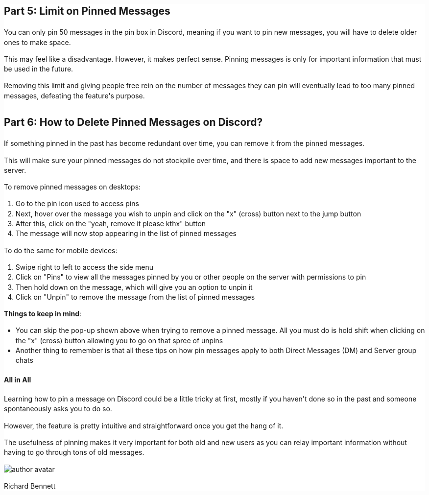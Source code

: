 ## Part 5: Limit on Pinned Messages

You can only pin 50 messages in the pin box in Discord, meaning if you want to pin new messages, you will have to delete older ones to make space.

This may feel like a disadvantage. However, it makes perfect sense. Pinning messages is only for important information that must be used in the future.

Removing this limit and giving people free rein on the number of messages they can pin will eventually lead to too many pinned messages, defeating the feature's purpose.

## Part 6: How to Delete Pinned Messages on Discord?

If something pinned in the past has become redundant over time, you can remove it from the pinned messages.

This will make sure your pinned messages do not stockpile over time, and there is space to add new messages important to the server.

To remove pinned messages on desktops:

1. Go to the pin icon used to access pins
2. Next, hover over the message you wish to unpin and click on the "x" (cross) button next to the jump button
3. After this, click on the "yeah, remove it please kthx" button
4. The message will now stop appearing in the list of pinned messages

To do the same for mobile devices:

1. Swipe right to left to access the side menu
2. Click on "Pins" to view all the messages pinned by you or other people on the server with permissions to pin
3. Then hold down on the message, which will give you an option to unpin it
4. Click on "Unpin" to remove the message from the list of pinned messages

**Things to keep in mind**:

* You can skip the pop-up shown above when trying to remove a pinned message. All you must do is hold shift when clicking on the "x" (cross) button allowing you to go on that spree of unpins
* Another thing to remember is that all these tips on how pin messages apply to both Direct Messages (DM) and Server group chats

#### All in All

Learning how to pin a message on Discord could be a little tricky at first, mostly if you haven't done so in the past and someone spontaneously asks you to do so.

However, the feature is pretty intuitive and straightforward once you get the hang of it.

The usefulness of pinning makes it very important for both old and new users as you can relay important information without having to go through tons of old messages.

![author avatar](https://images.wondershare.com/filmora/article-images/richard-bennett.jpg)

Richard Bennett
